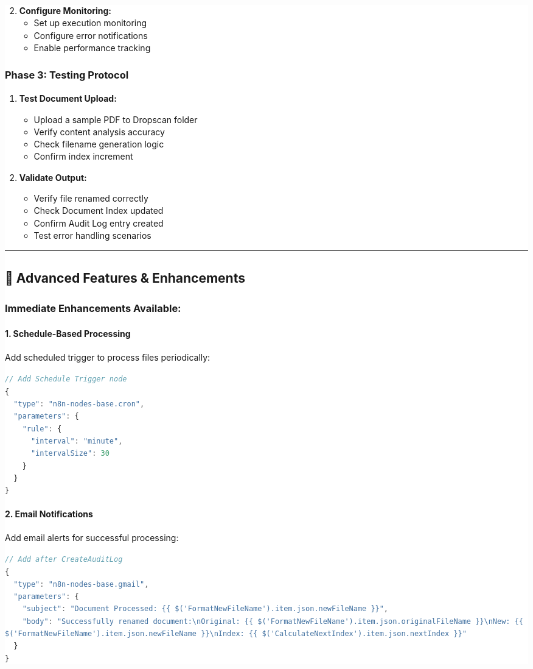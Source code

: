 2. **Configure Monitoring:**
   - Set up execution monitoring
   - Configure error notifications
   - Enable performance tracking

### **Phase 3: Testing Protocol**
1. **Test Document Upload:**
   - Upload a sample PDF to Dropscan folder
   - Verify content analysis accuracy
   - Check filename generation logic
   - Confirm index increment

2. **Validate Output:**
   - Verify file renamed correctly
   - Check Document Index updated
   - Confirm Audit Log entry created
   - Test error handling scenarios

---

## 🔧 Advanced Features & Enhancements

### **Immediate Enhancements Available:**

#### **1. Schedule-Based Processing**
Add scheduled trigger to process files periodically:
```javascript
// Add Schedule Trigger node
{
  "type": "n8n-nodes-base.cron",
  "parameters": {
    "rule": {
      "interval": "minute",
      "intervalSize": 30
    }
  }
}
```

#### **2. Email Notifications**
Add email alerts for successful processing:
```javascript
// Add after CreateAuditLog
{
  "type": "n8n-nodes-base.gmail",
  "parameters": {
    "subject": "Document Processed: {{ $('FormatNewFileName').item.json.newFileName }}",
    "body": "Successfully renamed document:\nOriginal: {{ $('FormatNewFileName').item.json.originalFileName }}\nNew: {{ $('FormatNewFileName').item.json.newFileName }}\nIndex: {{ $('CalculateNextIndex').item.json.nextIndex }}"
  }
}
```
